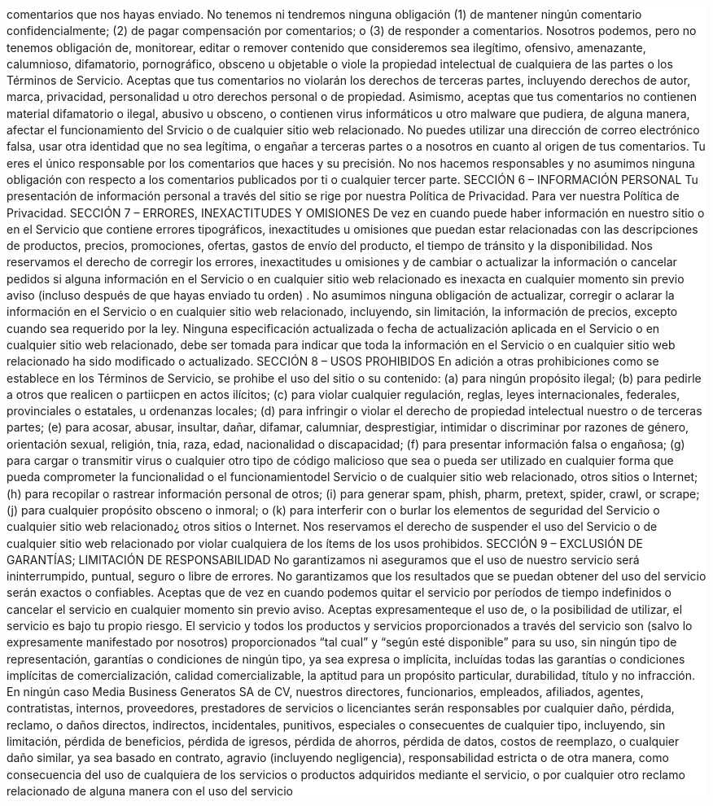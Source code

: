 comentarios que nos hayas enviado. No tenemos ni tendremos ninguna obligación (1) de mantener ningún comentario confidencialmente; (2) de pagar compensación por comentarios; o (3) de responder a comentarios. Nosotros podemos, pero no tenemos obligación de, monitorear, editar o remover contenido que consideremos sea ilegítimo, ofensivo, amenazante, calumnioso, difamatorio, pornográfico, obsceno u objetable o viole la propiedad intelectual de cualquiera de las partes o los Términos de Servicio. Aceptas que tus comentarios no violarán los derechos de terceras partes, incluyendo derechos de autor, marca, privacidad, personalidad u otro derechos personal o de propiedad. Asimismo, aceptas que tus comentarios no contienen material difamatorio o ilegal, abusivo u obsceno, o contienen virus informáticos u otro malware que pudiera, de alguna manera, afectar el funcionamiento del Srvicio o de cualquier sitio web relacionado. No puedes utilizar una dirección de correo electrónico falsa, usar otra identidad que no sea legítima, o engañar a terceras partes o a nosotros en cuanto al origen de tus comentarios. Tu eres el único responsable por los comentarios que haces y su precisión. No nos hacemos responsables y no asumimos ninguna obligación con respecto a los comentarios publicados por ti o cualquier tercer parte. SECCIÓN 6 – INFORMACIÓN PERSONAL Tu presentación de información personal a través del sitio se rige por nuestra Política de Privacidad. Para ver nuestra Política de Privacidad. SECCIÓN 7 – ERRORES, INEXACTITUDES Y OMISIONES De vez en cuando puede haber información en nuestro sitio o en el Servicio que contiene errores tipográficos, inexactitudes u omisiones que puedan estar relacionadas con las descripciones de productos, precios, promociones, ofertas, gastos de envío del producto, el tiempo de tránsito y la disponibilidad. Nos reservamos el derecho de corregir los errores, inexactitudes u omisiones y de cambiar o actualizar la información o cancelar pedidos si alguna información en el Servicio o en cualquier sitio web relacionado es inexacta en cualquier momento sin previo aviso (incluso después de que hayas enviado tu orden) . No asumimos ninguna obligación de actualizar, corregir o aclarar la información en el Servicio o en cualquier sitio web relacionado, incluyendo, sin limitación, la información de precios, excepto cuando sea requerido por la ley. Ninguna especificación actualizada o fecha de actualización aplicada en el Servicio o en cualquier sitio web relacionado, debe ser tomada para indicar que toda la información en el Servicio o en cualquier sitio web relacionado ha sido modificado o actualizado. SECCIÓN 8 – USOS PROHIBIDOS En adición a otras prohibiciones como se establece en los Términos de Servicio, se prohibe el uso del sitio o su contenido: (a) para ningún propósito ilegal; (b) para pedirle a otros que realicen o partiicpen en actos ilícitos; (c) para violar cualquier regulación, reglas, leyes internacionales, federales, provinciales o estatales, u ordenanzas locales; (d) para infringir o violar el derecho de propiedad intelectual nuestro o de terceras partes; (e) para acosar, abusar, insultar, dañar, difamar, calumniar, desprestigiar, intimidar o discriminar por razones de género, orientación sexual, religión, tnia, raza, edad, nacionalidad o discapacidad; (f) para presentar información falsa o engañosa; (g) para cargar o transmitir virus o cualquier otro tipo de código malicioso que sea o pueda ser utilizado en cualquier forma que pueda comprometer la funcionalidad o el funcionamientodel Servicio o de cualquier sitio web relacionado, otros sitios o Internet; (h) para recopilar o rastrear información personal de otros; (i) para generar spam, phish, pharm, pretext, spider, crawl, or scrape; (j) para cualquier propósito obsceno o inmoral; o (k) para interferir con o burlar los elementos de seguridad del Servicio o cualquier sitio web relacionado¿ otros sitios o Internet. Nos reservamos el derecho de suspender el uso del Servicio o de cualquier sitio web relacionado por violar cualquiera de los ítems de los usos prohibidos. SECCIÓN 9 – EXCLUSIÓN DE GARANTÍAS; LIMITACIÓN DE RESPONSABILIDAD No garantizamos ni aseguramos que el uso de nuestro servicio será ininterrumpido, puntual, seguro o libre de errores. No garantizamos que los resultados que se puedan obtener del uso del servicio serán exactos o confiables. Aceptas que de vez en cuando podemos quitar el servicio por períodos de tiempo indefinidos o cancelar el servicio en cualquier momento sin previo aviso. Aceptas expresamenteque el uso de, o la posibilidad de utilizar, el servicio es bajo tu propio riesgo. El servicio y todos los productos y servicios proporcionados a través del servicio son (salvo lo expresamente manifestado por nosotros) proporcionados “tal cual” y “según esté disponible” para su uso, sin ningún tipo de representación, garantías o condiciones de ningún tipo, ya sea expresa o implícita, incluídas todas las garantías o condiciones implícitas de comercialización, calidad comercializable, la aptitud para un propósito particular, durabilidad, título y no infracción. En ningún caso Media Business Generatos SA de CV, nuestros directores, funcionarios, empleados, afiliados, agentes, contratistas, internos, proveedores, prestadores de servicios o licenciantes serán responsables por cualquier daño, pérdida, reclamo, o daños directos, indirectos, incidentales, punitivos, especiales o consecuentes de cualquier tipo, incluyendo, sin limitación, pérdida de beneficios, pérdida de igresos, pérdida de ahorros, pérdida de datos, costos de reemplazo, o cualquier daño similar, ya sea basado en contrato, agravio (incluyendo negligencia), responsabilidad estricta o de otra manera, como consecuencia del uso de cualquiera de los servicios o productos adquiridos mediante el servicio, o por cualquier otro reclamo relacionado de alguna manera con el uso del servicio